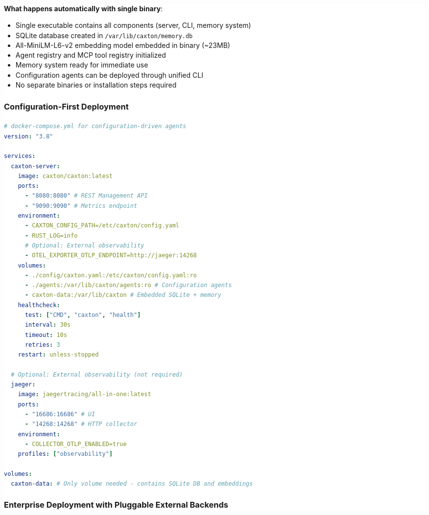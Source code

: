 **What happens automatically with single binary**:

- Single executable contains all components (server, CLI, memory system)
- SQLite database created in `/var/lib/caxton/memory.db`
- All-MiniLM-L6-v2 embedding model embedded in binary (~23MB)
- Agent registry and MCP tool registry initialized
- Memory system ready for immediate use
- Configuration agents can be deployed through unified CLI
- No separate binaries or installation steps required

### Configuration-First Deployment

```yaml
# docker-compose.yml for configuration-driven agents
version: "3.8"

services:
  caxton-server:
    image: caxton/caxton:latest
    ports:
      - "8080:8080" # REST Management API
      - "9090:9090" # Metrics endpoint
    environment:
      - CAXTON_CONFIG_PATH=/etc/caxton/config.yaml
      - RUST_LOG=info
      # Optional: External observability
      - OTEL_EXPORTER_OTLP_ENDPOINT=http://jaeger:14268
    volumes:
      - ./config/caxton.yaml:/etc/caxton/config.yaml:ro
      - ./agents:/var/lib/caxton/agents:ro # Configuration agents
      - caxton-data:/var/lib/caxton # Embedded SQLite + memory
    healthcheck:
      test: ["CMD", "caxton", "health"]
      interval: 30s
      timeout: 10s
      retries: 3
    restart: unless-stopped

  # Optional: External observability (not required)
  jaeger:
    image: jaegertracing/all-in-one:latest
    ports:
      - "16686:16686" # UI
      - "14268:14268" # HTTP collector
    environment:
      - COLLECTOR_OTLP_ENABLED=true
    profiles: ["observability"]

volumes:
  caxton-data: # Only volume needed - contains SQLite DB and embeddings
```

### Enterprise Deployment with Pluggable External Backends
